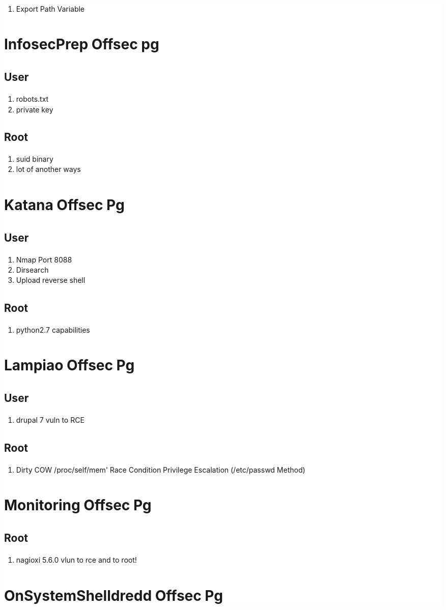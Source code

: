 1. Export Path Variable

# InfosecPrep Offsec pg

## User

1. robots.txt
2. private key

## Root

1. suid binary
2. lot of another ways

# Katana Offsec Pg

## User

1. Nmap Port 8088
2. Dirsearch
3. Upload reverse shell

## Root

1. python2.7 capabilities

# Lampiao Offsec Pg

## User

1. drupal 7 vuln to RCE

## Root

1. Dirty COW /proc/self/mem' Race Condition Privilege Escalation (/etc/passwd Method)

# Monitoring Offsec Pg

## Root

1. nagioxi 5.6.0 vlun to rce and to root!

# OnSystemShelldredd Offsec Pg
